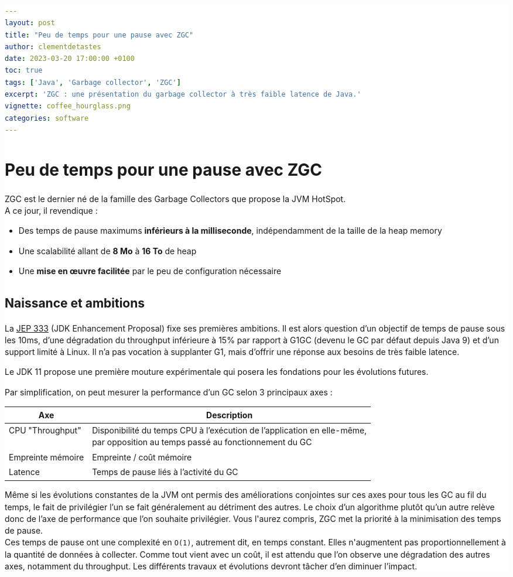 ```yaml
---
layout: post
title: "Peu de temps pour une pause avec ZGC"
author: clementdetastes
date: 2023-03-20 17:00:00 +0100
toc: true
tags: ['Java', 'Garbage collector', 'ZGC']
excerpt: 'ZGC : une présentation du garbage collector à très faible latence de Java.'
vignette: coffee_hourglass.png
categories: software
---
```


# Peu de temps pour une pause avec ZGC

ZGC est le dernier né de la famille des Garbage Collectors que propose la JVM HotSpot.  
A ce jour, il revendique :
- Des temps de pause maximums **inférieurs à la milliseconde**, indépendamment de la taille de la heap memory

- Une scalabilité allant de **8 Mo** à **16 To** de heap

- Une **mise en œuvre facilitée** par le peu de configuration nécessaire

## Naissance et ambitions

La [JEP 333](https://openjdk.org/jeps/333) (JDK Enhancement Proposal) fixe ses premières ambitions.
Il est alors question d’un objectif de temps de pause sous les 10ms, d’une dégradation du throughput inférieure à 15% par rapport à G1GC (devenu le GC par défaut depuis Java 9) et d’un support limité à Linux.
Il n’a pas vocation à supplanter G1, mais d’offrir une réponse aux besoins de très faible latence.

Le JDK 11 propose une première mouture expérimentale qui posera les fondations pour les évolutions futures.

Par simplification, on peut mesurer la performance d’un GC selon 3 principaux axes :

|Axe|Description|
|--|--
| CPU "Throughput"       | Disponibilité du temps CPU à l’exécution de l’application en elle-même,<br>par opposition au temps passé au fonctionnement du GC
| Empreinte mémoire | Empreinte / coût mémoire
| Latence          | Temps de pause liés à l’activité du GC

Même si les évolutions constantes de la JVM ont permis des améliorations conjointes sur ces axes pour tous les GC au fil du temps, le fait de privilégier l’un se fait généralement au détriment des autres.
Le choix d’un algorithme plutôt qu’un autre relève donc de l’axe de performance que l’on souhaite privilégier.
Vous l'aurez compris, ZGC met la priorité à la minimisation des temps de pause.<br>
Ces temps de pause ont une complexité en `O(1)`, autrement dit, en temps constant. Elles n'augmentent pas proportionnellement à la quantité de données à collecter.
Comme tout vient avec un coût, il est attendu que l’on observe une dégradation des autres axes, notamment du throughput. Les différents travaux et évolutions devront tâcher d’en diminuer l’impact.
